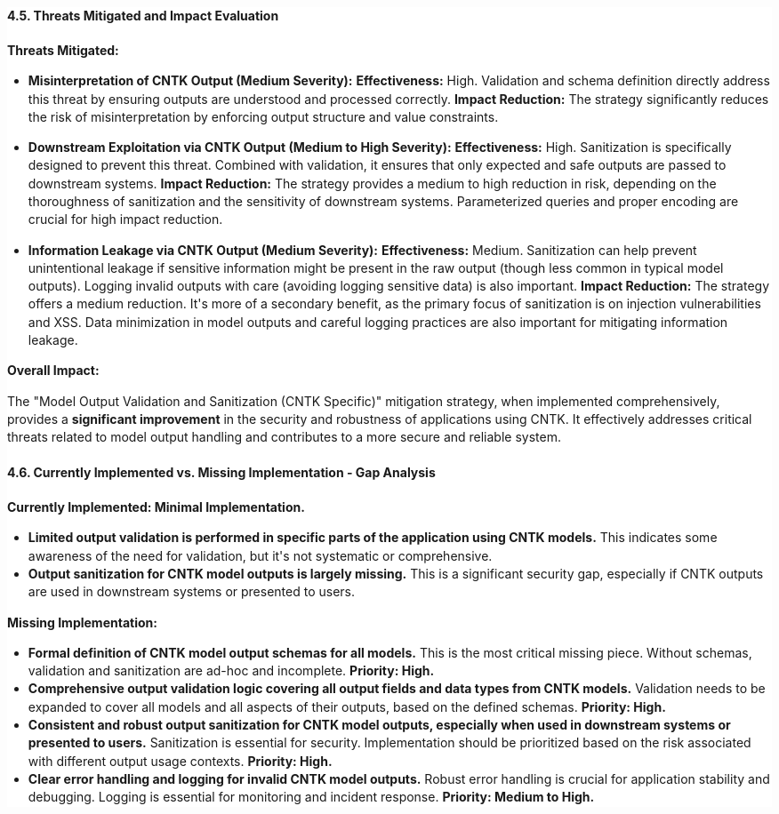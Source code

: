#### 4.5. Threats Mitigated and Impact Evaluation

**Threats Mitigated:**

*   **Misinterpretation of CNTK Output (Medium Severity):**  **Effectiveness:** High. Validation and schema definition directly address this threat by ensuring outputs are understood and processed correctly.  **Impact Reduction:**  The strategy significantly reduces the risk of misinterpretation by enforcing output structure and value constraints.

*   **Downstream Exploitation via CNTK Output (Medium to High Severity):** **Effectiveness:** High. Sanitization is specifically designed to prevent this threat. Combined with validation, it ensures that only expected and safe outputs are passed to downstream systems. **Impact Reduction:**  The strategy provides a medium to high reduction in risk, depending on the thoroughness of sanitization and the sensitivity of downstream systems. Parameterized queries and proper encoding are crucial for high impact reduction.

*   **Information Leakage via CNTK Output (Medium Severity):** **Effectiveness:** Medium. Sanitization can help prevent unintentional leakage if sensitive information might be present in the raw output (though less common in typical model outputs). Logging invalid outputs with care (avoiding logging sensitive data) is also important. **Impact Reduction:**  The strategy offers a medium reduction.  It's more of a secondary benefit, as the primary focus of sanitization is on injection vulnerabilities and XSS.  Data minimization in model outputs and careful logging practices are also important for mitigating information leakage.

**Overall Impact:**

The "Model Output Validation and Sanitization (CNTK Specific)" mitigation strategy, when implemented comprehensively, provides a **significant improvement** in the security and robustness of applications using CNTK. It effectively addresses critical threats related to model output handling and contributes to a more secure and reliable system.

#### 4.6. Currently Implemented vs. Missing Implementation - Gap Analysis

**Currently Implemented: Minimal Implementation.**

*   **Limited output validation is performed in specific parts of the application using CNTK models.**  This indicates some awareness of the need for validation, but it's not systematic or comprehensive.
*   **Output sanitization for CNTK model outputs is largely missing.** This is a significant security gap, especially if CNTK outputs are used in downstream systems or presented to users.

**Missing Implementation:**

*   **Formal definition of CNTK model output schemas for all models.** This is the most critical missing piece. Without schemas, validation and sanitization are ad-hoc and incomplete. **Priority: High.**
*   **Comprehensive output validation logic covering all output fields and data types from CNTK models.**  Validation needs to be expanded to cover all models and all aspects of their outputs, based on the defined schemas. **Priority: High.**
*   **Consistent and robust output sanitization for CNTK model outputs, especially when used in downstream systems or presented to users.** Sanitization is essential for security.  Implementation should be prioritized based on the risk associated with different output usage contexts. **Priority: High.**
*   **Clear error handling and logging for invalid CNTK model outputs.** Robust error handling is crucial for application stability and debugging. Logging is essential for monitoring and incident response. **Priority: Medium to High.**
